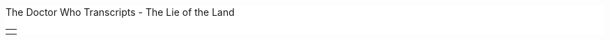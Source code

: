  The Doctor Who Transcripts - The Lie of the Land 

  

<table width="85%" border="0"><tbody><tr><td width="85%" align="left"><font size="2" face="Arial,
